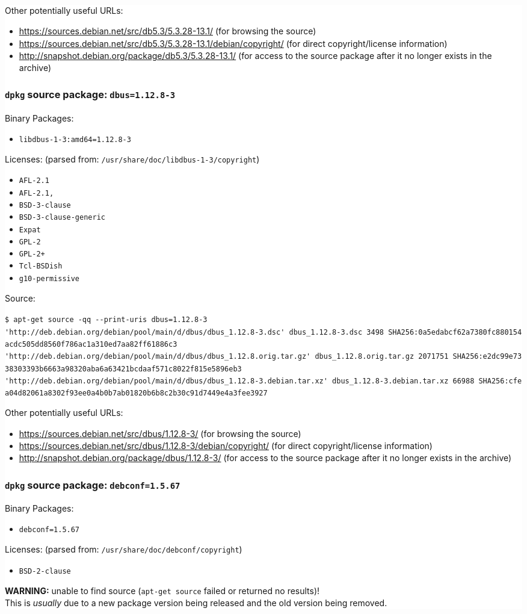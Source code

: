 Other potentially useful URLs:

- https://sources.debian.net/src/db5.3/5.3.28-13.1/ (for browsing the source)
- https://sources.debian.net/src/db5.3/5.3.28-13.1/debian/copyright/ (for direct copyright/license information)
- http://snapshot.debian.org/package/db5.3/5.3.28-13.1/ (for access to the source package after it no longer exists in the archive)

### `dpkg` source package: `dbus=1.12.8-3`

Binary Packages:

- `libdbus-1-3:amd64=1.12.8-3`

Licenses: (parsed from: `/usr/share/doc/libdbus-1-3/copyright`)

- `AFL-2.1`
- `AFL-2.1,`
- `BSD-3-clause`
- `BSD-3-clause-generic`
- `Expat`
- `GPL-2`
- `GPL-2+`
- `Tcl-BSDish`
- `g10-permissive`

Source:

```console
$ apt-get source -qq --print-uris dbus=1.12.8-3
'http://deb.debian.org/debian/pool/main/d/dbus/dbus_1.12.8-3.dsc' dbus_1.12.8-3.dsc 3498 SHA256:0a5edabcf62a7380fc880154acdc505dd8560f786ac1a310ed7aa82ff61886c3
'http://deb.debian.org/debian/pool/main/d/dbus/dbus_1.12.8.orig.tar.gz' dbus_1.12.8.orig.tar.gz 2071751 SHA256:e2dc99e7338303393b6663a98320aba6a63421bcdaaf571c8022f815e5896eb3
'http://deb.debian.org/debian/pool/main/d/dbus/dbus_1.12.8-3.debian.tar.xz' dbus_1.12.8-3.debian.tar.xz 66988 SHA256:cfea04d82061a8302f93ee0a4b0b7ab01820b6b8c2b30c91d7449e4a3fee3927
```

Other potentially useful URLs:

- https://sources.debian.net/src/dbus/1.12.8-3/ (for browsing the source)
- https://sources.debian.net/src/dbus/1.12.8-3/debian/copyright/ (for direct copyright/license information)
- http://snapshot.debian.org/package/dbus/1.12.8-3/ (for access to the source package after it no longer exists in the archive)

### `dpkg` source package: `debconf=1.5.67`

Binary Packages:

- `debconf=1.5.67`

Licenses: (parsed from: `/usr/share/doc/debconf/copyright`)

- `BSD-2-clause`

**WARNING:** unable to find source (`apt-get source` failed or returned no results)!  
This is *usually* due to a new package version being released and the old version being removed.
